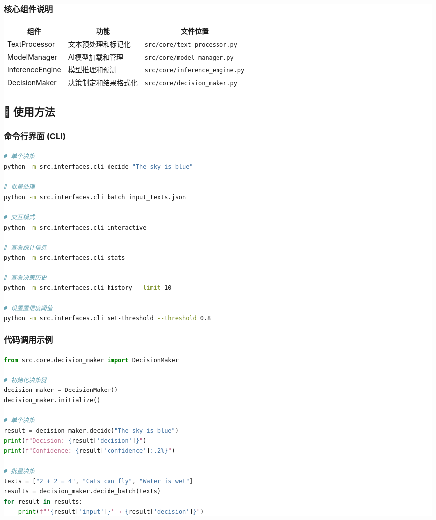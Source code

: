 ### 核心组件说明

| 组件 | 功能 | 文件位置 |
|------|------|----------|
| TextProcessor | 文本预处理和标记化 | `src/core/text_processor.py` |
| ModelManager | AI模型加载和管理 | `src/core/model_manager.py` |
| InferenceEngine | 模型推理和预测 | `src/core/inference_engine.py` |
| DecisionMaker | 决策制定和结果格式化 | `src/core/decision_maker.py` |

## 📖 使用方法

### 命令行界面 (CLI)

```bash
# 单个决策
python -m src.interfaces.cli decide "The sky is blue"

# 批量处理
python -m src.interfaces.cli batch input_texts.json

# 交互模式
python -m src.interfaces.cli interactive

# 查看统计信息
python -m src.interfaces.cli stats

# 查看决策历史
python -m src.interfaces.cli history --limit 10

# 设置置信度阈值
python -m src.interfaces.cli set-threshold --threshold 0.8
```

### 代码调用示例

```python
from src.core.decision_maker import DecisionMaker

# 初始化决策器
decision_maker = DecisionMaker()
decision_maker.initialize()

# 单个决策
result = decision_maker.decide("The sky is blue")
print(f"Decision: {result['decision']}")
print(f"Confidence: {result['confidence']:.2%}")

# 批量决策
texts = ["2 + 2 = 4", "Cats can fly", "Water is wet"]
results = decision_maker.decide_batch(texts)
for result in results:
    print(f"'{result['input']}' → {result['decision']}")
```

